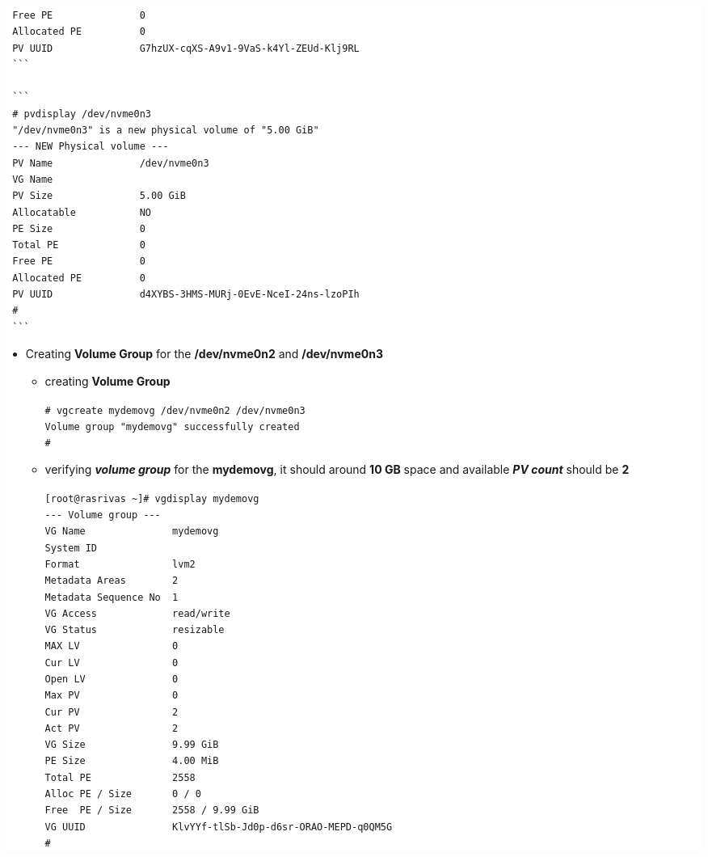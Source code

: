      Free PE               0
     Allocated PE          0
     PV UUID               G7hzUX-cqXS-A9v1-9VaS-k4Yl-ZEUd-Klj9RL
     ```
     
     ```
     # pvdisplay /dev/nvme0n3
     "/dev/nvme0n3" is a new physical volume of "5.00 GiB"
     --- NEW Physical volume ---
     PV Name               /dev/nvme0n3
     VG Name               
     PV Size               5.00 GiB
     Allocatable           NO
     PE Size               0   
     Total PE              0
     Free PE               0
     Allocated PE          0
     PV UUID               d4XYBS-3HMS-MURj-0EvE-NceI-24ns-lzoPIh
     #
     ```
     
 - Creating **Volume Group** for the **/dev/nvme0n2** and **/dev/nvme0n3**
 
   - creating **Volume Group**
     ```
     # vgcreate mydemovg /dev/nvme0n2 /dev/nvme0n3
     Volume group "mydemovg" successfully created
     #
     ```
   
   - verifying ***volume group*** for the **mydemovg**, it should around **10 GB** space and available ***PV count*** should be **2**
     ```
     [root@rasrivas ~]# vgdisplay mydemovg
     --- Volume group ---
     VG Name               mydemovg
     System ID             
     Format                lvm2
     Metadata Areas        2
     Metadata Sequence No  1
     VG Access             read/write
     VG Status             resizable
     MAX LV                0
     Cur LV                0
     Open LV               0
     Max PV                0
     Cur PV                2
     Act PV                2
     VG Size               9.99 GiB
     PE Size               4.00 MiB
     Total PE              2558
     Alloc PE / Size       0 / 0   
     Free  PE / Size       2558 / 9.99 GiB
     VG UUID               KlvYYf-tlSb-Jd0p-d6sr-ORAO-MEPD-q0QM5G
     #
     ```
 